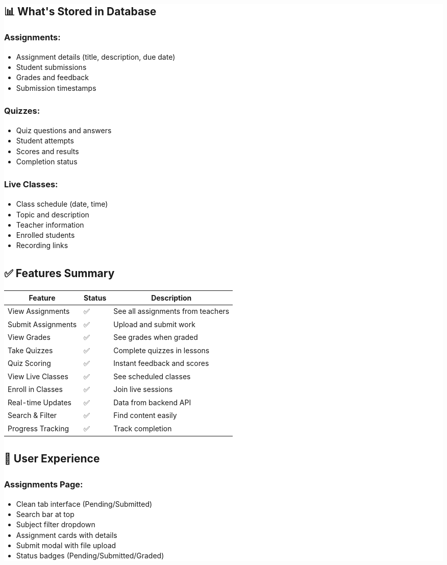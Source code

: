 ## 📊 What's Stored in Database

### Assignments:
- Assignment details (title, description, due date)
- Student submissions
- Grades and feedback
- Submission timestamps

### Quizzes:
- Quiz questions and answers
- Student attempts
- Scores and results
- Completion status

### Live Classes:
- Class schedule (date, time)
- Topic and description
- Teacher information
- Enrolled students
- Recording links

## ✅ Features Summary

| Feature | Status | Description |
|---------|--------|-------------|
| View Assignments | ✅ | See all assignments from teachers |
| Submit Assignments | ✅ | Upload and submit work |
| View Grades | ✅ | See grades when graded |
| Take Quizzes | ✅ | Complete quizzes in lessons |
| Quiz Scoring | ✅ | Instant feedback and scores |
| View Live Classes | ✅ | See scheduled classes |
| Enroll in Classes | ✅ | Join live sessions |
| Real-time Updates | ✅ | Data from backend API |
| Search & Filter | ✅ | Find content easily |
| Progress Tracking | ✅ | Track completion |

## 🎨 User Experience

### Assignments Page:
- Clean tab interface (Pending/Submitted)
- Search bar at top
- Subject filter dropdown
- Assignment cards with details
- Submit modal with file upload
- Status badges (Pending/Submitted/Graded)
